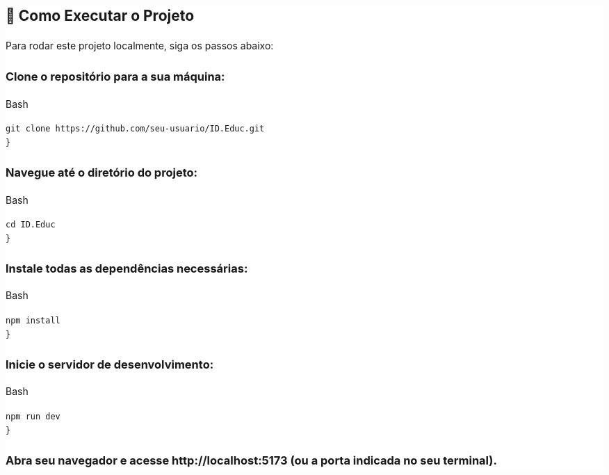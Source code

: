 ## 🚀 Como Executar o Projeto
Para rodar este projeto localmente, siga os passos abaixo:

### Clone o repositório para a sua máquina:
Bash
```
git clone https://github.com/seu-usuario/ID.Educ.git
}
```

### Navegue até o diretório do projeto:
Bash
```
cd ID.Educ
}
```

### Instale todas as dependências necessárias:
Bash
```
npm install
}
```

### Inicie o servidor de desenvolvimento:
Bash
```
npm run dev
}
```

### Abra seu navegador e acesse http://localhost:5173 (ou a porta indicada no seu terminal).
